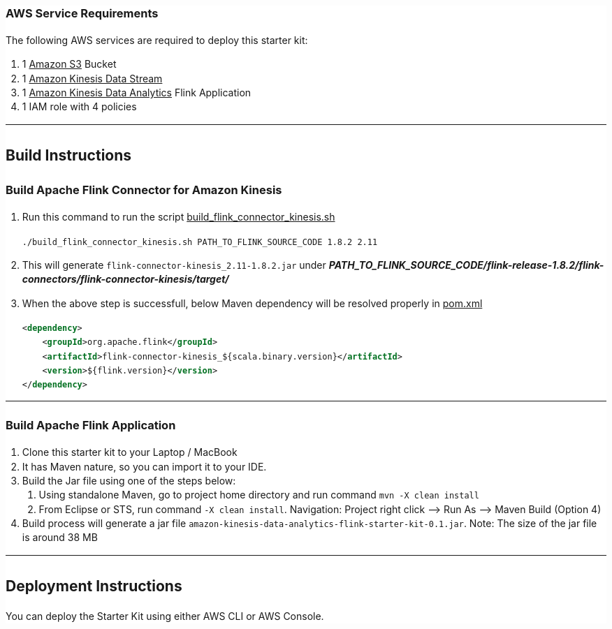 
### AWS Service Requirements

The following AWS services are required to deploy this starter kit:

 1. 1 [Amazon S3](https://aws.amazon.com/s3/)  Bucket
 1. 1 [Amazon Kinesis Data Stream](https://aws.amazon.com/kinesis/data-streams/)
 1. 1 [Amazon Kinesis Data Analytics](https://aws.amazon.com/kinesis/data-analytics/) Flink Application
 1. 1 IAM role with 4 policies

---

## Build Instructions

### Build Apache Flink Connector for Amazon Kinesis

1. Run this command to run the script [build_flink_connector_kinesis.sh](./src/main/resources/build_flink_connector_kinesis.sh)

    ```./build_flink_connector_kinesis.sh PATH_TO_FLINK_SOURCE_CODE 1.8.2 2.11```

1. This will generate ```flink-connector-kinesis_2.11-1.8.2.jar``` under ***PATH_TO_FLINK_SOURCE_CODE/flink-release-1.8.2/flink-connectors/flink-connector-kinesis/target/***
1. When the above step is successfull, below Maven dependency will be resolved properly in [pom.xml](./pom.xml)

    ```xml
    <dependency>
        <groupId>org.apache.flink</groupId>
        <artifactId>flink-connector-kinesis_${scala.binary.version}</artifactId>
        <version>${flink.version}</version>
   </dependency>
    ```

---

### Build Apache Flink Application

 1. Clone this starter kit to your Laptop / MacBook
 1. It has Maven nature, so you can import it to your IDE.
 1. Build the Jar file using one of the steps below:
    1. Using standalone Maven, go to project home directory and run command ```mvn -X clean install```
    1. From Eclipse or STS, run command ```-X clean install```. Navigation: Project right click --> Run As --> Maven Build (Option 4)
 1. Build process will generate a jar file  ```amazon-kinesis-data-analytics-flink-starter-kit-0.1.jar```. Note: The  size  of the jar file is around 38 MB

---

## Deployment Instructions

You can deploy the Starter Kit using either AWS CLI or AWS Console.
